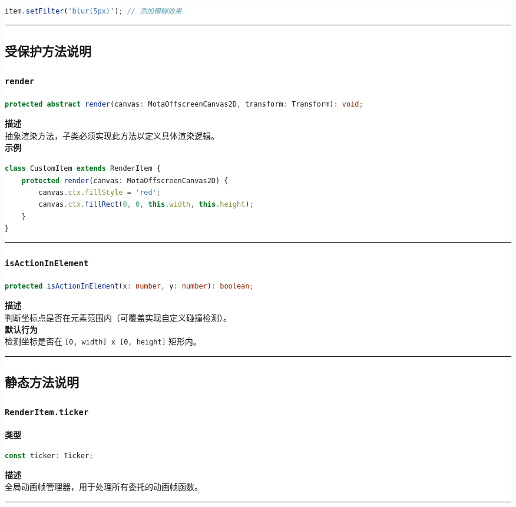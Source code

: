 ```typescript
item.setFilter('blur(5px)'); // 添加模糊效果
```

---

## 受保护方法说明

### `render`

```typescript
protected abstract render(canvas: MotaOffscreenCanvas2D, transform: Transform): void;
```

**描述**  
抽象渲染方法，子类必须实现此方法以定义具体渲染逻辑。  
**示例**

```typescript
class CustomItem extends RenderItem {
    protected render(canvas: MotaOffscreenCanvas2D) {
        canvas.ctx.fillStyle = 'red';
        canvas.ctx.fillRect(0, 0, this.width, this.height);
    }
}
```

---

### `isActionInElement`

```typescript
protected isActionInElement(x: number, y: number): boolean;
```

**描述**  
判断坐标点是否在元素范围内（可覆盖实现自定义碰撞检测）。  
**默认行为**  
检测坐标是否在 `[0, width] x [0, height]` 矩形内。

---

## 静态方法说明

### `RenderItem.ticker`

**类型**

```typescript
const ticker: Ticker;
```

**描述**  
全局动画帧管理器，用于处理所有委托的动画帧函数。

---
